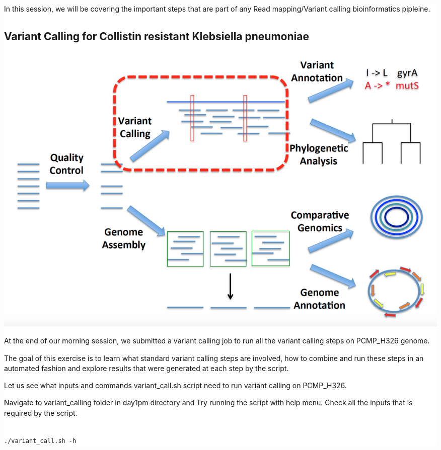 In this session, we will be covering the important steps that are part of any Read mapping/Variant calling bioinformatics pipleine.


Variant Calling for Collistin resistant Klebsiella pneumoniae
-------------------------------------------------------------
![Mile high view of a genomics pipeline](genomics_pipeline_variant_calling.png)

At the end of our morning session, we submitted a variant calling job to run all the variant calling steps on PCMP_H326 genome.

The goal of this exercise is to learn what standard variant calling steps are involved, how to combine and run these steps in an automated fashion and explore results that were generated at each step by the script.

Let us see what inputs and commands variant_call.sh script need to run variant calling on PCMP_H326.

Navigate to variant_calling folder in day1pm directory and Try running the script with help menu. Check all the inputs that is required by the script.

```

./variant_call.sh -h

```
